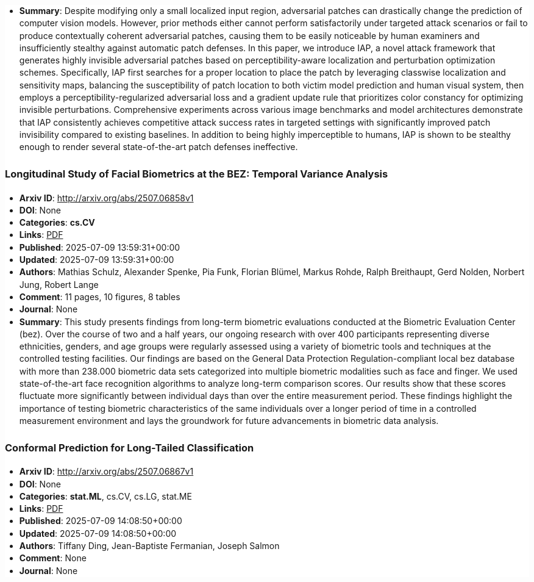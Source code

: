 - **Summary**: Despite modifying only a small localized input region, adversarial patches can drastically change the prediction of computer vision models. However, prior methods either cannot perform satisfactorily under targeted attack scenarios or fail to produce contextually coherent adversarial patches, causing them to be easily noticeable by human examiners and insufficiently stealthy against automatic patch defenses. In this paper, we introduce IAP, a novel attack framework that generates highly invisible adversarial patches based on perceptibility-aware localization and perturbation optimization schemes. Specifically, IAP first searches for a proper location to place the patch by leveraging classwise localization and sensitivity maps, balancing the susceptibility of patch location to both victim model prediction and human visual system, then employs a perceptibility-regularized adversarial loss and a gradient update rule that prioritizes color constancy for optimizing invisible perturbations. Comprehensive experiments across various image benchmarks and model architectures demonstrate that IAP consistently achieves competitive attack success rates in targeted settings with significantly improved patch invisibility compared to existing baselines. In addition to being highly imperceptible to humans, IAP is shown to be stealthy enough to render several state-of-the-art patch defenses ineffective.



### Longitudinal Study of Facial Biometrics at the BEZ: Temporal Variance Analysis
- **Arxiv ID**: http://arxiv.org/abs/2507.06858v1
- **DOI**: None
- **Categories**: **cs.CV**
- **Links**: [PDF](http://arxiv.org/pdf/2507.06858v1)
- **Published**: 2025-07-09 13:59:31+00:00
- **Updated**: 2025-07-09 13:59:31+00:00
- **Authors**: Mathias Schulz, Alexander Spenke, Pia Funk, Florian Blümel, Markus Rohde, Ralph Breithaupt, Gerd Nolden, Norbert Jung, Robert Lange
- **Comment**: 11 pages, 10 figures, 8 tables
- **Journal**: None
- **Summary**: This study presents findings from long-term biometric evaluations conducted at the Biometric Evaluation Center (bez). Over the course of two and a half years, our ongoing research with over 400 participants representing diverse ethnicities, genders, and age groups were regularly assessed using a variety of biometric tools and techniques at the controlled testing facilities. Our findings are based on the General Data Protection Regulation-compliant local bez database with more than 238.000 biometric data sets categorized into multiple biometric modalities such as face and finger. We used state-of-the-art face recognition algorithms to analyze long-term comparison scores. Our results show that these scores fluctuate more significantly between individual days than over the entire measurement period. These findings highlight the importance of testing biometric characteristics of the same individuals over a longer period of time in a controlled measurement environment and lays the groundwork for future advancements in biometric data analysis.



### Conformal Prediction for Long-Tailed Classification
- **Arxiv ID**: http://arxiv.org/abs/2507.06867v1
- **DOI**: None
- **Categories**: **stat.ML**, cs.CV, cs.LG, stat.ME
- **Links**: [PDF](http://arxiv.org/pdf/2507.06867v1)
- **Published**: 2025-07-09 14:08:50+00:00
- **Updated**: 2025-07-09 14:08:50+00:00
- **Authors**: Tiffany Ding, Jean-Baptiste Fermanian, Joseph Salmon
- **Comment**: None
- **Journal**: None